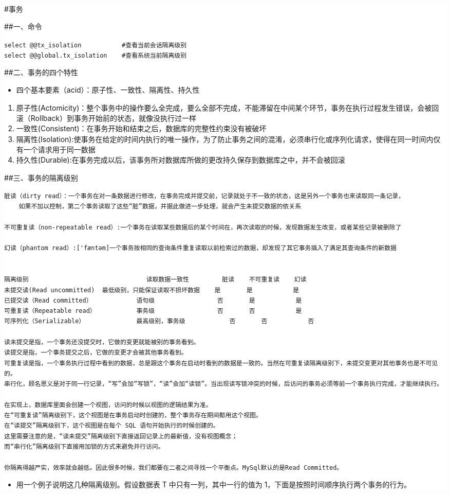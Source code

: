 #事务

##一、命令
```
select @@tx_isolation           #查看当前会话隔离级别
select @@global.tx_isolation    #查看系统当前隔离级别
```

##二、事务的四个特性
- 四个基本要素（acid）：原子性、一致性、隔离性、持久性
1. 原子性(Actomicity)：整个事务中的操作要么全完成，要么全部不完成，不能滞留在中间某个环节，事务在执行过程发生错误，会被回滚（Rollback）到事务开始前的状态，就像没执行过一样
2. 一致性(Consistent)：在事务开始和结束之后，数据库的完整性约束没有被破坏
3. 隔离性(Isolation):使事务在给定的时间内执行的唯一操作，为了防止事务之间的混淆，必须串行化或序列化请求，使得在同一时间内仅有一个请求用于同一数据
4. 持久性(Durable):在事务完成以后，该事务所对数据库所做的更改持久保存到数据库之中，并不会被回滚

##三、事务的隔离级别
```
脏读（dirty read）：一个事务在对一条数据进行修改，在事务完成并提交前，记录就处于不一致的状态，这是另外一个事务也来读取同一条记录，
    如果不加以控制，第二个事务读取了这些“脏”数据，并据此做进一步处理，就会产生未提交数据的依关系
    
不可重复读（non-repeatable read）:一个事务在读取某些数据后的某个时间在，再次读取的时候，发现数据发生改变，或者某些记录被删除了

幻读（phantom read）:['fæntəm]一个事务按相同的查询条件重复读取以前检索过的数据，却发现了其它事务插入了满足其查询条件的新数据


隔离级别	                            读取数据一致性	        脏读	  不可重复读	   幻读
未提交读(Read uncommitted)	最低级别，只能保证读取不损坏数据	是	    是	        是
已提交读（Read committed）	        语句级	                否	    是	        是
可重复读（Repeatable read）	        事务级	                否	    否	        是
可序列化（Serializable）	            最高级别，事务级	        否	    否	        否

读未提交是指，一个事务还没提交时，它做的变更就能被别的事务看到。
读提交是指，一个事务提交之后，它做的变更才会被其他事务看到。
可重复读是指，一个事务执行过程中看到的数据，总是跟这个事务在启动时看到的数据是一致的。当然在可重复读隔离级别下，未提交变更对其他事务也是不可见的。
串行化，顾名思义是对于同一行记录，“写”会加“写锁”，“读”会加“读锁”。当出现读写锁冲突的时候，后访问的事务必须等前一个事务执行完成，才能继续执行。

在实现上，数据库里面会创建一个视图，访问的时候以视图的逻辑结果为准。
在“可重复读”隔离级别下，这个视图是在事务启动时创建的，整个事务存在期间都用这个视图。
在“读提交”隔离级别下，这个视图是在每个 SQL 语句开始执行的时候创建的。
这里需要注意的是，“读未提交”隔离级别下直接返回记录上的最新值，没有视图概念；
而“串行化”隔离级别下直接用加锁的方式来避免并行访问。

你隔离得越严实，效率就会越低。因此很多时候，我们都要在二者之间寻找一个平衡点。MySql默认的是Read Committed。

```
- 用一个例子说明这几种隔离级别。假设数据表 T 中只有一列，其中一行的值为 1，下面是按照时间顺序执行两个事务的行为。